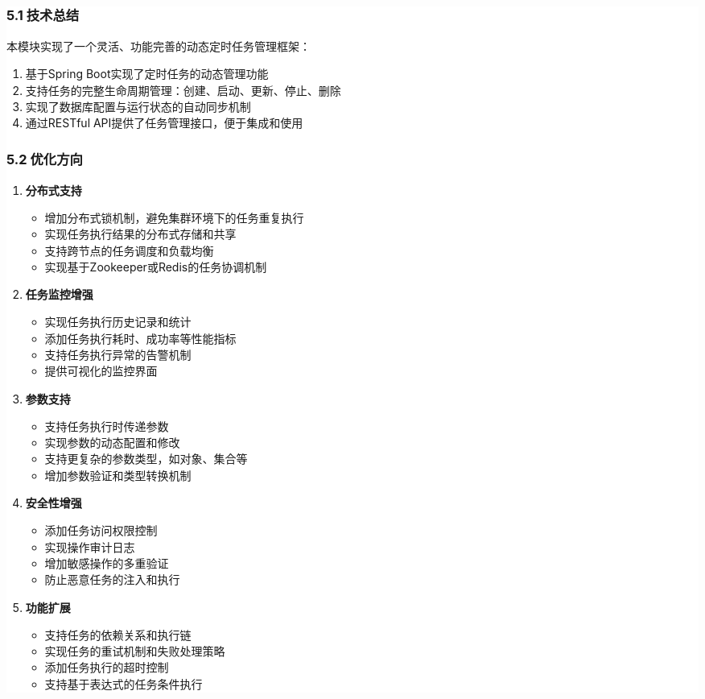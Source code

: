 ### 5.1 技术总结
本模块实现了一个灵活、功能完善的动态定时任务管理框架：

1. 基于Spring Boot实现了定时任务的动态管理功能
2. 支持任务的完整生命周期管理：创建、启动、更新、停止、删除
3. 实现了数据库配置与运行状态的自动同步机制
4. 通过RESTful API提供了任务管理接口，便于集成和使用

### 5.2 优化方向

1. **分布式支持**
   - 增加分布式锁机制，避免集群环境下的任务重复执行
   - 实现任务执行结果的分布式存储和共享
   - 支持跨节点的任务调度和负载均衡
   - 实现基于Zookeeper或Redis的任务协调机制

2. **任务监控增强**
   - 实现任务执行历史记录和统计
   - 添加任务执行耗时、成功率等性能指标
   - 支持任务执行异常的告警机制
   - 提供可视化的监控界面

3. **参数支持**
   - 支持任务执行时传递参数
   - 实现参数的动态配置和修改
   - 支持更复杂的参数类型，如对象、集合等
   - 增加参数验证和类型转换机制

4. **安全性增强**
   - 添加任务访问权限控制
   - 实现操作审计日志
   - 增加敏感操作的多重验证
   - 防止恶意任务的注入和执行

5. **功能扩展**
   - 支持任务的依赖关系和执行链
   - 实现任务的重试机制和失败处理策略
   - 添加任务执行的超时控制
   - 支持基于表达式的任务条件执行